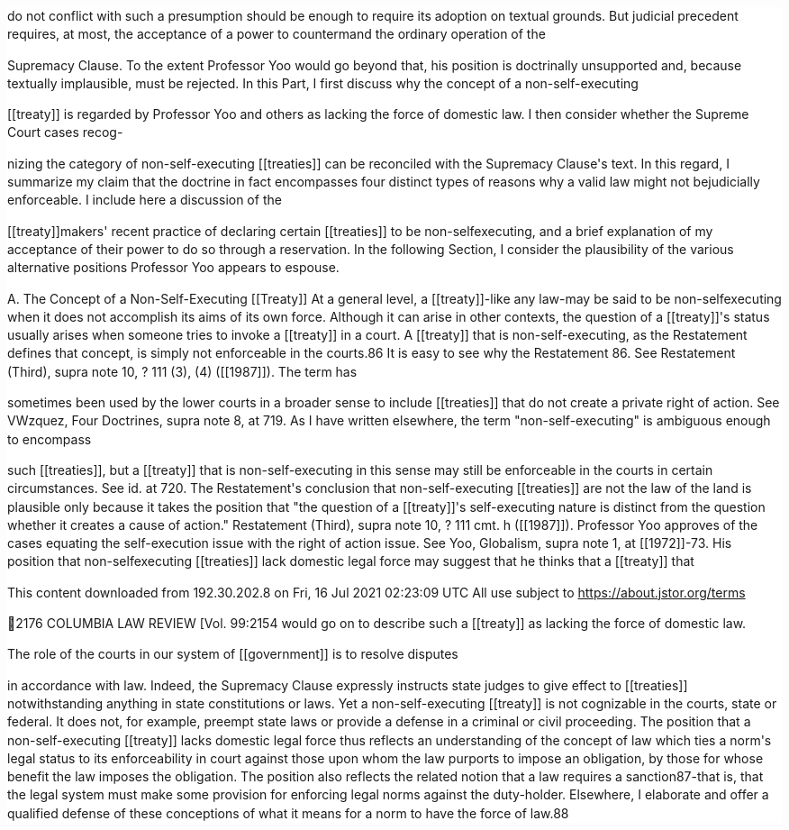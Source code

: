 do not conflict with such a presumption should be enough to require its
adoption on textual grounds. But judicial precedent requires, at most,
the acceptance of a power to countermand the ordinary operation of the

Supremacy Clause. To the extent Professor Yoo would go beyond that,
his position is doctrinally unsupported and, because textually implausible, must be rejected.
In this Part, I first discuss why the concept of a non-self-executing

[[treaty]] is regarded by Professor Yoo and others as lacking the force of
domestic law. I then consider whether the Supreme Court cases recog-

nizing the category of non-self-executing [[treaties]] can be reconciled with
the Supremacy Clause's text. In this regard, I summarize my claim that
the doctrine in fact encompasses four distinct types of reasons why a valid
law might not bejudicially enforceable. I include here a discussion of the

[[treaty]]makers' recent practice of declaring certain [[treaties]] to be non-selfexecuting, and a brief explanation of my acceptance of their power to do
so through a reservation. In the following Section, I consider the plausibility of the various alternative positions Professor Yoo appears to
espouse.

A. The Concept of a Non-Self-Executing [[Treaty]]
At a general level, a [[treaty]]-like any law-may be said to be non-selfexecuting when it does not accomplish its aims of its own force.
Although it can arise in other contexts, the question of a [[treaty]]'s status
usually arises when someone tries to invoke a [[treaty]] in a court. A [[treaty]]
that is non-self-executing, as the Restatement defines that concept, is simply not enforceable in the courts.86 It is easy to see why the Restatement
86. See Restatement (Third), supra note 10, ? 111 (3), (4) ([[1987]]). The term has

sometimes been used by the lower courts in a broader sense to include [[treaties]] that do not
create a private right of action. See VWzquez, Four Doctrines, supra note 8, at 719. As I
have written elsewhere, the term "non-self-executing" is ambiguous enough to encompass

such [[treaties]], but a [[treaty]] that is non-self-executing in this sense may still be enforceable in
the courts in certain circumstances. See id. at 720. The Restatement's conclusion that
non-self-executing [[treaties]] are not the law of the land is plausible only because it takes the
position that "the question of a [[treaty]]'s self-executing nature is distinct from the question
whether it creates a cause of action." Restatement (Third), supra note 10, ? 111 cmt. h
([[1987]]). Professor Yoo approves of the cases equating the self-execution issue with the right
of action issue. See Yoo, Globalism, supra note 1, at [[1972]]-73. His position that non-selfexecuting [[treaties]] lack domestic legal force may suggest that he thinks that a [[treaty]] that

This content downloaded from
192.30.202.8 on Fri, 16 Jul 2021 02:23:09 UTC
All use subject to https://about.jstor.org/terms

2176 COLUMBIA LAW REVIEW [Vol. 99:2154
would go on to describe such a [[treaty]] as lacking the force of domestic law.

The role of the courts in our system of [[government]] is to resolve disputes

in accordance with law. Indeed, the Supremacy Clause expressly instructs
state judges to give effect to [[treaties]] notwithstanding anything in state
constitutions or laws. Yet a non-self-executing [[treaty]] is not cognizable in
the courts, state or federal. It does not, for example, preempt state laws
or provide a defense in a criminal or civil proceeding. The position that
a non-self-executing [[treaty]] lacks domestic legal force thus reflects an understanding of the concept of law which ties a norm's legal status to its
enforceability in court against those upon whom the law purports to impose an obligation, by those for whose benefit the law imposes the obligation. The position also reflects the related notion that a law requires a
sanction87-that is, that the legal system must make some provision for
enforcing legal norms against the duty-holder. Elsewhere, I elaborate
and offer a qualified defense of these conceptions of what it means for a
norm to have the force of law.88
